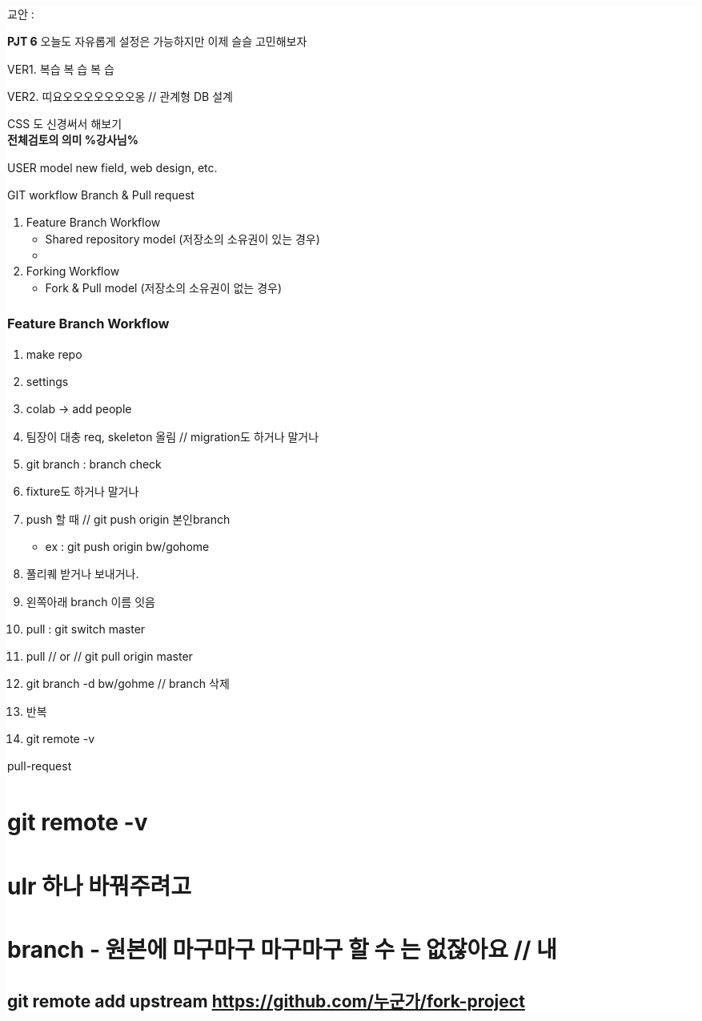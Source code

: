 
교안 : 

**PJT 6**
오늘도 자유롭게 설정은 가능하지만 이제 슬슬 고민해보자

VER1. 복습 복 습 복 습

VER2. 띠요오오오오오오오옹 // 관계형 DB 설계


CSS 도 신경써서 해보기  
**전체검토의 의미 %강사님%**

USER model new field, web design, etc. 





GIT workflow
Branch & Pull request

1. Feature Branch Workflow
   - Shared repository model (저장소의 소유권이 있는 경우)
   - 
2. Forking Workflow
   - Fork & Pull model (저장소의 소유권이 없는 경우)

### Feature Branch Workflow
1. make repo 
2. settings
3. colab -> add people
4. 팀장이 대충 req, skeleton 올림 // migration도 하거나 말거나 
5. git branch : branch check
6. fixture도 하거나 말거나
7. push 할 때 // git push origin 본인branch 
   - ex : git push origin bw/gohome

8. 풀리퀘 받거나 보내거나.
9. 왼쪽아래 branch 이름 잇음
10. pull : git switch master
11. pull // or // git pull origin master
12. git branch -d bw/gohme // branch 삭제
13. 반복
14. git remote -v



pull-request

# git remote -v
# ulr 하나 바꿔주려고
# branch  - 원본에 마구마구 마구마구 할 수 는 없잖아요  // 내 
## git remote add upstream https://github.com/누군가/fork-project
